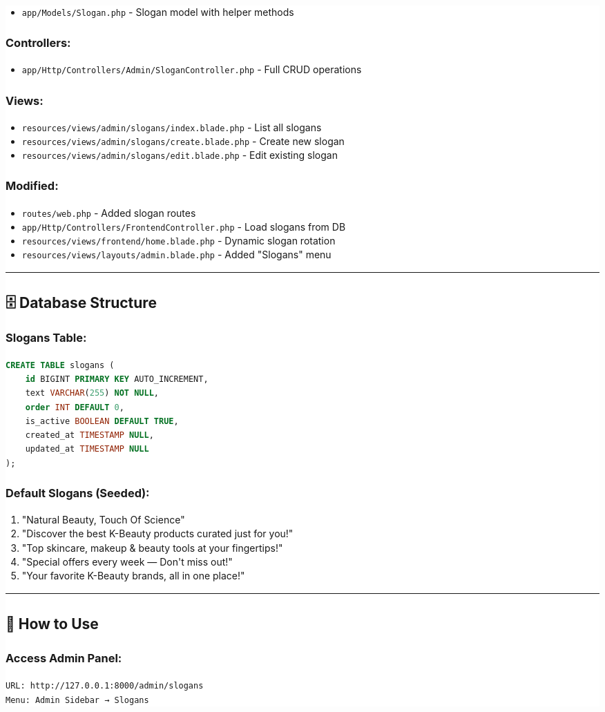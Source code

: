 -   `app/Models/Slogan.php` - Slogan model with helper methods

### Controllers:

-   `app/Http/Controllers/Admin/SloganController.php` - Full CRUD operations

### Views:

-   `resources/views/admin/slogans/index.blade.php` - List all slogans
-   `resources/views/admin/slogans/create.blade.php` - Create new slogan
-   `resources/views/admin/slogans/edit.blade.php` - Edit existing slogan

### Modified:

-   `routes/web.php` - Added slogan routes
-   `app/Http/Controllers/FrontendController.php` - Load slogans from DB
-   `resources/views/frontend/home.blade.php` - Dynamic slogan rotation
-   `resources/views/layouts/admin.blade.php` - Added "Slogans" menu

---

## 🗄️ Database Structure

### Slogans Table:

```sql
CREATE TABLE slogans (
    id BIGINT PRIMARY KEY AUTO_INCREMENT,
    text VARCHAR(255) NOT NULL,
    order INT DEFAULT 0,
    is_active BOOLEAN DEFAULT TRUE,
    created_at TIMESTAMP NULL,
    updated_at TIMESTAMP NULL
);
```

### Default Slogans (Seeded):

1. "Natural Beauty, Touch Of Science"
2. "Discover the best K-Beauty products curated just for you!"
3. "Top skincare, makeup & beauty tools at your fingertips!"
4. "Special offers every week — Don't miss out!"
5. "Your favorite K-Beauty brands, all in one place!"

---

## 🎯 How to Use

### Access Admin Panel:

```
URL: http://127.0.0.1:8000/admin/slogans
Menu: Admin Sidebar → Slogans
```
